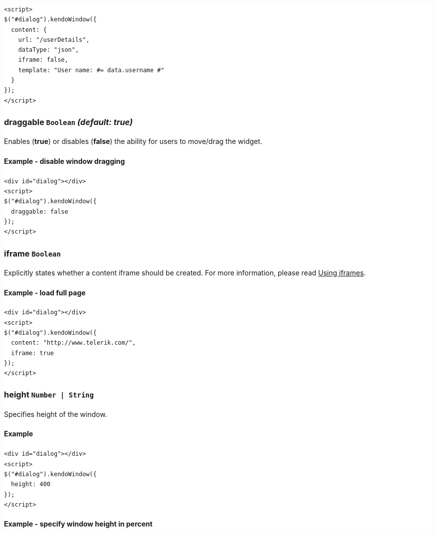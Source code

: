     <script>
    $("#dialog").kendoWindow({
      content: {
        url: "/userDetails",
        dataType: "json",
        iframe: false,
        template: "User name: #= data.username #"
      }
    });
    </script>

### draggable `Boolean` *(default: true)*

Enables (**true**) or disables (**false**) the ability for users to move/drag the widget.

#### Example - disable window dragging

    <div id="dialog"></div>
    <script>
    $("#dialog").kendoWindow({
      draggable: false
    });
    </script>

### iframe `Boolean`

Explicitly states whether a content iframe should be created. For more information, please read [Using iframes](/web/window/overview#using-iframes).

#### Example - load full page

    <div id="dialog"></div>
    <script>
    $("#dialog").kendoWindow({
      content: "http://www.telerik.com/",
      iframe: true
    });
    </script>

### height `Number | String`

Specifies height of the window.

#### Example

    <div id="dialog"></div>
    <script>
    $("#dialog").kendoWindow({
      height: 400
    });
    </script>

#### Example - specify window height in percent
